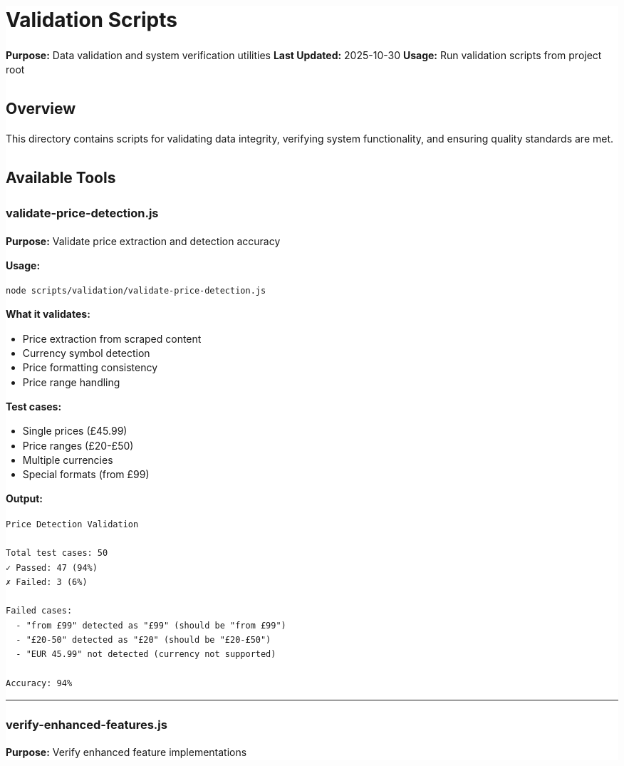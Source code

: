 # Validation Scripts

**Purpose:** Data validation and system verification utilities
**Last Updated:** 2025-10-30
**Usage:** Run validation scripts from project root

## Overview

This directory contains scripts for validating data integrity, verifying system functionality, and ensuring quality standards are met.

## Available Tools

### validate-price-detection.js
**Purpose:** Validate price extraction and detection accuracy

**Usage:**
```bash
node scripts/validation/validate-price-detection.js
```

**What it validates:**
- Price extraction from scraped content
- Currency symbol detection
- Price formatting consistency
- Price range handling

**Test cases:**
- Single prices (£45.99)
- Price ranges (£20-£50)
- Multiple currencies
- Special formats (from £99)

**Output:**
```
Price Detection Validation

Total test cases: 50
✓ Passed: 47 (94%)
✗ Failed: 3 (6%)

Failed cases:
  - "from £99" detected as "£99" (should be "from £99")
  - "£20-50" detected as "£20" (should be "£20-£50")
  - "EUR 45.99" not detected (currency not supported)

Accuracy: 94%
```

---

### verify-enhanced-features.js
**Purpose:** Verify enhanced feature implementations
